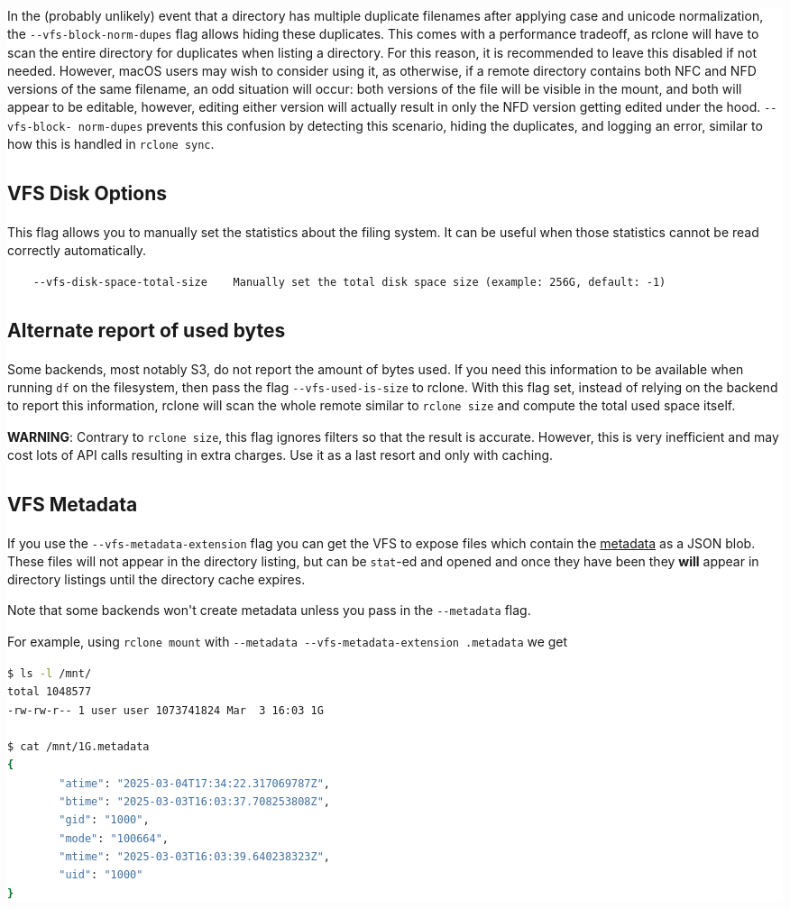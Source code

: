 In the (probably unlikely) event that a directory has multiple duplicate
filenames after applying case and unicode normalization, the `--vfs-block-norm-dupes`
flag allows hiding these duplicates. This comes with a performance tradeoff, as
rclone will have to scan the entire directory for duplicates when listing a
directory. For this reason, it is recommended to leave this disabled if not
needed. However, macOS users may wish to consider using it, as otherwise, if a
remote directory contains both NFC and NFD versions of the same filename, an odd
situation will occur: both versions of the file will be visible in the mount,
and both will appear to be editable, however, editing either version will
actually result in only the NFD version getting edited under the hood. `--vfs-block-
norm-dupes` prevents this confusion by detecting this scenario, hiding the
duplicates, and logging an error, similar to how this is handled in `rclone
sync`.

## VFS Disk Options

This flag allows you to manually set the statistics about the filing system.
It can be useful when those statistics cannot be read correctly automatically.

```text
    --vfs-disk-space-total-size    Manually set the total disk space size (example: 256G, default: -1)
```

## Alternate report of used bytes

Some backends, most notably S3, do not report the amount of bytes used.
If you need this information to be available when running `df` on the
filesystem, then pass the flag `--vfs-used-is-size` to rclone.
With this flag set, instead of relying on the backend to report this
information, rclone will scan the whole remote similar to `rclone size`
and compute the total used space itself.

**WARNING**: Contrary to `rclone size`, this flag ignores filters so that the
result is accurate. However, this is very inefficient and may cost lots of API
calls resulting in extra charges. Use it as a last resort and only with caching.

## VFS Metadata

If you use the `--vfs-metadata-extension` flag you can get the VFS to
expose files which contain the [metadata](/docs/#metadata) as a JSON
blob. These files will not appear in the directory listing, but can be
`stat`-ed and opened and once they have been they **will** appear in
directory listings until the directory cache expires.

Note that some backends won't create metadata unless you pass in the
`--metadata` flag.

For example, using `rclone mount` with `--metadata --vfs-metadata-extension .metadata`
we get

```sh
$ ls -l /mnt/
total 1048577
-rw-rw-r-- 1 user user 1073741824 Mar  3 16:03 1G

$ cat /mnt/1G.metadata
{
        "atime": "2025-03-04T17:34:22.317069787Z",
        "btime": "2025-03-03T16:03:37.708253808Z",
        "gid": "1000",
        "mode": "100664",
        "mtime": "2025-03-03T16:03:39.640238323Z",
        "uid": "1000"
}

```